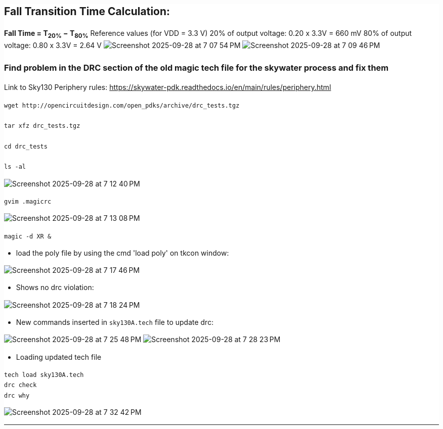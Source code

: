 ## Fall Transition Time Calculation:
**Fall Time = T<sub>20%</sub> − T<sub>80%</sub>**
Reference values (for VDD = 3.3 V)
20% of output voltage: 0.20 x 3.3V = 660 mV
80% of output voltage: 0.80 x 3.3V = 2.64 V
<img width="1209" height="766" alt="Screenshot 2025-09-28 at 7 07 54 PM" src="https://github.com/user-attachments/assets/b5fd7981-ffc1-42b7-9439-c5797d66ee3f" />
<img width="1203" height="764" alt="Screenshot 2025-09-28 at 7 09 46 PM" src="https://github.com/user-attachments/assets/91e8cc6b-e0b1-4335-8112-822f295dc7c8" />

### Find problem in the DRC section of the old magic tech file for the skywater process and fix them

Link to Sky130 Periphery rules: https://skywater-pdk.readthedocs.io/en/main/rules/periphery.html

```shell
wget http://opencircuitdesign.com/open_pdks/archive/drc_tests.tgz

tar xfz drc_tests.tgz

cd drc_tests

ls -al
```
<img width="1216" height="760" alt="Screenshot 2025-09-28 at 7 12 40 PM" src="https://github.com/user-attachments/assets/0eded0d6-a81b-4ee5-8cfa-7b40ef62caa9" />

```shell
gvim .magicrc
```

<img width="1219" height="776" alt="Screenshot 2025-09-28 at 7 13 08 PM" src="https://github.com/user-attachments/assets/03e85582-2e47-4151-9e9b-6da3687d24cc" />

```shell
magic -d XR &
```

* load the poly file by using the cmd 'load poly' on tkcon window:
<img width="1200" height="766" alt="Screenshot 2025-09-28 at 7 17 46 PM" src="https://github.com/user-attachments/assets/6f1ae025-c097-4930-9805-476eb889eca7" />

* Shows no drc violation:
<img width="1200" height="769" alt="Screenshot 2025-09-28 at 7 18 24 PM" src="https://github.com/user-attachments/assets/0579f501-7e62-48c0-8969-834406852b11" />

* New commands inserted in `sky130A.tech` file to update drc:

<img width="1211" height="764" alt="Screenshot 2025-09-28 at 7 25 48 PM" src="https://github.com/user-attachments/assets/c14efaa2-539c-4e3f-83d2-30247f6a930b" />
<img width="1218" height="771" alt="Screenshot 2025-09-28 at 7 28 23 PM" src="https://github.com/user-attachments/assets/884e8060-7af9-4514-af50-a8b95deed396" />

* Loading updated tech file

```shell
tech load sky130A.tech
drc check
drc why
```
<img width="1211" height="767" alt="Screenshot 2025-09-28 at 7 32 42 PM" src="https://github.com/user-attachments/assets/6d645103-7c5b-4b08-8faa-c1e2a14dc9d1" />

---